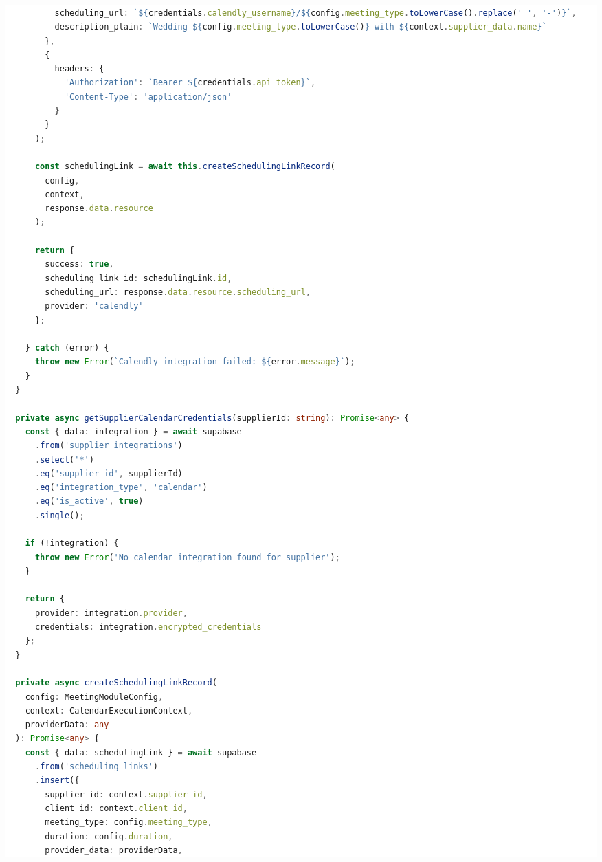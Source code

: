 ```typescript
          scheduling_url: `${credentials.calendly_username}/${config.meeting_type.toLowerCase().replace(' ', '-')}`,
          description_plain: `Wedding ${config.meeting_type.toLowerCase()} with ${context.supplier_data.name}`
        },
        {
          headers: {
            'Authorization': `Bearer ${credentials.api_token}`,
            'Content-Type': 'application/json'
          }
        }
      );

      const schedulingLink = await this.createSchedulingLinkRecord(
        config,
        context,
        response.data.resource
      );

      return {
        success: true,
        scheduling_link_id: schedulingLink.id,
        scheduling_url: response.data.resource.scheduling_url,
        provider: 'calendly'
      };

    } catch (error) {
      throw new Error(`Calendly integration failed: ${error.message}`);
    }
  }

  private async getSupplierCalendarCredentials(supplierId: string): Promise<any> {
    const { data: integration } = await supabase
      .from('supplier_integrations')
      .select('*')
      .eq('supplier_id', supplierId)
      .eq('integration_type', 'calendar')
      .eq('is_active', true)
      .single();

    if (!integration) {
      throw new Error('No calendar integration found for supplier');
    }

    return {
      provider: integration.provider,
      credentials: integration.encrypted_credentials
    };
  }

  private async createSchedulingLinkRecord(
    config: MeetingModuleConfig,
    context: CalendarExecutionContext,
    providerData: any
  ): Promise<any> {
    const { data: schedulingLink } = await supabase
      .from('scheduling_links')
      .insert({
        supplier_id: context.supplier_id,
        client_id: context.client_id,
        meeting_type: config.meeting_type,
        duration: config.duration,
        provider_data: providerData,
```